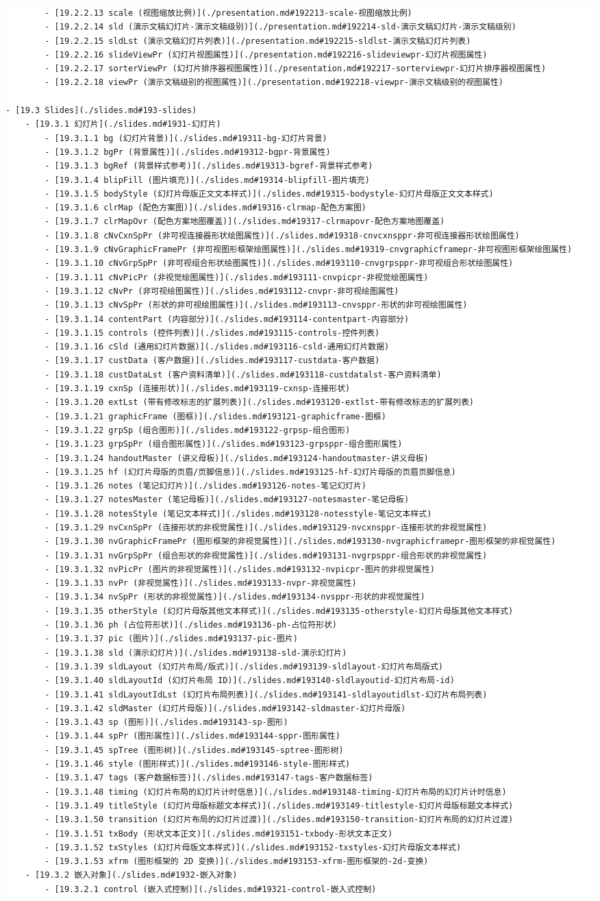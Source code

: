             - [19.2.2.13 scale (视图缩放比例)](./presentation.md#192213-scale-视图缩放比例)
            - [19.2.2.14 sld (演示文稿幻灯片-演示文稿级别)](./presentation.md#192214-sld-演示文稿幻灯片-演示文稿级别)
            - [19.2.2.15 sldLst (演示文稿幻灯片列表)](./presentation.md#192215-sldlst-演示文稿幻灯片列表)
            - [19.2.2.16 slideViewPr (幻灯片视图属性)](./presentation.md#192216-slideviewpr-幻灯片视图属性)
            - [19.2.2.17 sorterViewPr (幻灯片排序器视图属性)](./presentation.md#192217-sorterviewpr-幻灯片排序器视图属性)
            - [19.2.2.18 viewPr (演示文稿级别的视图属性)](./presentation.md#192218-viewpr-演示文稿级别的视图属性)

    - [19.3 Slides](./slides.md#193-slides)
        - [19.3.1 幻灯片](./slides.md#1931-幻灯片)
            - [19.3.1.1 bg (幻灯片背景)](./slides.md#19311-bg-幻灯片背景)
            - [19.3.1.2 bgPr (背景属性)](./slides.md#19312-bgpr-背景属性)
            - [19.3.1.3 bgRef (背景样式参考)](./slides.md#19313-bgref-背景样式参考)
            - [19.3.1.4 blipFill (图片填充)](./slides.md#19314-blipfill-图片填充)
            - [19.3.1.5 bodyStyle (幻灯片母版正文文本样式)](./slides.md#19315-bodystyle-幻灯片母版正文文本样式)
            - [19.3.1.6 clrMap (配色方案图)](./slides.md#19316-clrmap-配色方案图)
            - [19.3.1.7 clrMapOvr (配色方案地图覆盖)](./slides.md#19317-clrmapovr-配色方案地图覆盖)
            - [19.3.1.8 cNvCxnSpPr (非可视连接器形状绘图属性)](./slides.md#19318-cnvcxnsppr-非可视连接器形状绘图属性)
            - [19.3.1.9 cNvGraphicFramePr (非可视图形框架绘图属性)](./slides.md#19319-cnvgraphicframepr-非可视图形框架绘图属性)
            - [19.3.1.10 cNvGrpSpPr (非可视组合形状绘图属性)](./slides.md#193110-cnvgrpsppr-非可视组合形状绘图属性)
            - [19.3.1.11 cNvPicPr (非视觉绘图属性)](./slides.md#193111-cnvpicpr-非视觉绘图属性)
            - [19.3.1.12 cNvPr (非可视绘图属性)](./slides.md#193112-cnvpr-非可视绘图属性)
            - [19.3.1.13 cNvSpPr (形状的非可视绘图属性)](./slides.md#193113-cnvsppr-形状的非可视绘图属性)
            - [19.3.1.14 contentPart (内容部分)](./slides.md#193114-contentpart-内容部分)
            - [19.3.1.15 controls (控件列表)](./slides.md#193115-controls-控件列表)
            - [19.3.1.16 cSld (通用幻灯片数据)](./slides.md#193116-csld-通用幻灯片数据)
            - [19.3.1.17 custData (客户数据)](./slides.md#193117-custdata-客户数据)
            - [19.3.1.18 custDataLst (客户资料清单)](./slides.md#193118-custdatalst-客户资料清单)
            - [19.3.1.19 cxnSp (连接形状)](./slides.md#193119-cxnsp-连接形状)
            - [19.3.1.20 extLst (带有修改标志的扩展列表)](./slides.md#193120-extlst-带有修改标志的扩展列表)
            - [19.3.1.21 graphicFrame (图框)](./slides.md#193121-graphicframe-图框)
            - [19.3.1.22 grpSp (组合图形)](./slides.md#193122-grpsp-组合图形)
            - [19.3.1.23 grpSpPr (组合图形属性)](./slides.md#193123-grpsppr-组合图形属性)
            - [19.3.1.24 handoutMaster (讲义母板)](./slides.md#193124-handoutmaster-讲义母板)
            - [19.3.1.25 hf (幻灯片母版的页眉/页脚信息)](./slides.md#193125-hf-幻灯片母版的页眉页脚信息)
            - [19.3.1.26 notes (笔记幻灯片)](./slides.md#193126-notes-笔记幻灯片)
            - [19.3.1.27 notesMaster (笔记母板)](./slides.md#193127-notesmaster-笔记母板)
            - [19.3.1.28 notesStyle (笔记文本样式)](./slides.md#193128-notesstyle-笔记文本样式)
            - [19.3.1.29 nvCxnSpPr (连接形状的非视觉属性)](./slides.md#193129-nvcxnsppr-连接形状的非视觉属性)
            - [19.3.1.30 nvGraphicFramePr (图形框架的非视觉属性)](./slides.md#193130-nvgraphicframepr-图形框架的非视觉属性)
            - [19.3.1.31 nvGrpSpPr (组合形状的非视觉属性)](./slides.md#193131-nvgrpsppr-组合形状的非视觉属性)
            - [19.3.1.32 nvPicPr (图片的非视觉属性)](./slides.md#193132-nvpicpr-图片的非视觉属性)
            - [19.3.1.33 nvPr (非视觉属性)](./slides.md#193133-nvpr-非视觉属性)
            - [19.3.1.34 nvSpPr (形状的非视觉属性)](./slides.md#193134-nvsppr-形状的非视觉属性)
            - [19.3.1.35 otherStyle (幻灯片母版其他文本样式)](./slides.md#193135-otherstyle-幻灯片母版其他文本样式)
            - [19.3.1.36 ph (占位符形状)](./slides.md#193136-ph-占位符形状)
            - [19.3.1.37 pic (图片)](./slides.md#193137-pic-图片)
            - [19.3.1.38 sld (演示幻灯片)](./slides.md#193138-sld-演示幻灯片)
            - [19.3.1.39 sldLayout (幻灯片布局/版式)](./slides.md#193139-sldlayout-幻灯片布局版式)
            - [19.3.1.40 sldLayoutId (幻灯片布局 ID)](./slides.md#193140-sldlayoutid-幻灯片布局-id)
            - [19.3.1.41 sldLayoutIdLst (幻灯片布局列表)](./slides.md#193141-sldlayoutidlst-幻灯片布局列表)
            - [19.3.1.42 sldMaster (幻灯片母版)](./slides.md#193142-sldmaster-幻灯片母版)
            - [19.3.1.43 sp (图形)](./slides.md#193143-sp-图形)
            - [19.3.1.44 spPr (图形属性)](./slides.md#193144-sppr-图形属性)
            - [19.3.1.45 spTree (图形树)](./slides.md#193145-sptree-图形树)
            - [19.3.1.46 style (图形样式)](./slides.md#193146-style-图形样式)
            - [19.3.1.47 tags (客户数据标签)](./slides.md#193147-tags-客户数据标签)
            - [19.3.1.48 timing (幻灯片布局的幻灯片计时信息)](./slides.md#193148-timing-幻灯片布局的幻灯片计时信息)
            - [19.3.1.49 titleStyle (幻灯片母版标题文本样式)](./slides.md#193149-titlestyle-幻灯片母版标题文本样式)
            - [19.3.1.50 transition (幻灯片布局的幻灯片过渡)](./slides.md#193150-transition-幻灯片布局的幻灯片过渡)
            - [19.3.1.51 txBody (形状文本正文)](./slides.md#193151-txbody-形状文本正文)
            - [19.3.1.52 txStyles (幻灯片母版文本样式)](./slides.md#193152-txstyles-幻灯片母版文本样式)
            - [19.3.1.53 xfrm (图形框架的 2D 变换)](./slides.md#193153-xfrm-图形框架的-2d-变换)
        - [19.3.2 嵌入对象](./slides.md#1932-嵌入对象)
            - [19.3.2.1 control (嵌入式控制)](./slides.md#19321-control-嵌入式控制)